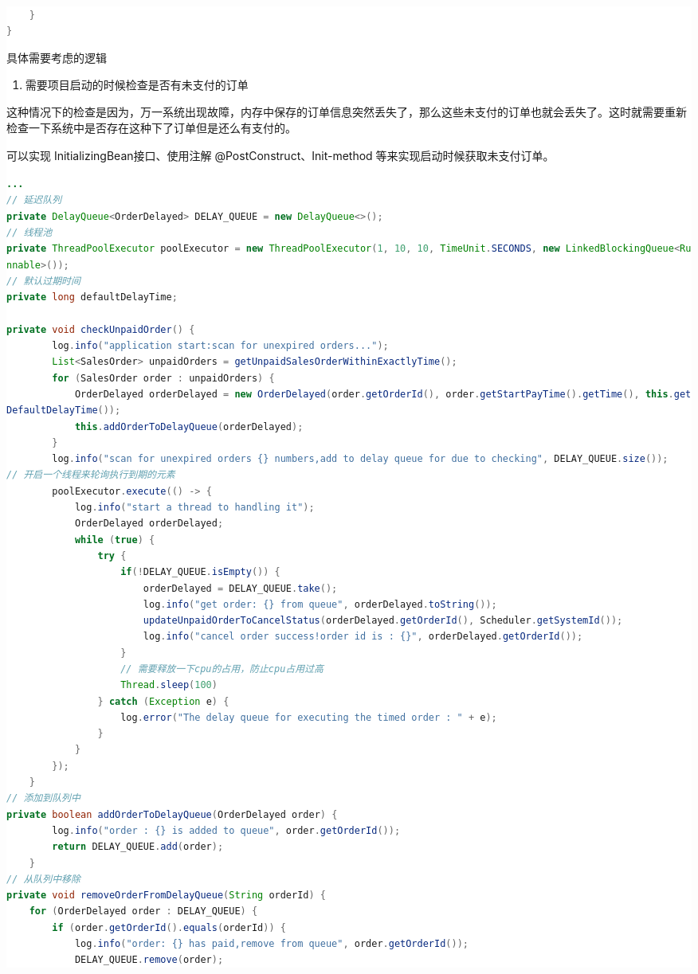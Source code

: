 ```java
    }
}
```

具体需要考虑的逻辑

1. 需要项目启动的时候检查是否有未支付的订单

这种情况下的检查是因为，万一系统出现故障，内存中保存的订单信息突然丢失了，那么这些未支付的订单也就会丢失了。这时就需要重新检查一下系统中是否存在这种下了订单但是还么有支付的。

可以实现 InitializingBean接口、使用注解 @PostConstruct、Init-method 等来实现启动时候获取未支付订单。

```java
... 
// 延迟队列
private DelayQueue<OrderDelayed> DELAY_QUEUE = new DelayQueue<>();
// 线程池
private ThreadPoolExecutor poolExecutor = new ThreadPoolExecutor(1, 10, 10, TimeUnit.SECONDS, new LinkedBlockingQueue<Runnable>());
// 默认过期时间
private long defaultDelayTime;

private void checkUnpaidOrder() {
	    log.info("application start:scan for unexpired orders...");
        List<SalesOrder> unpaidOrders = getUnpaidSalesOrderWithinExactlyTime();
        for (SalesOrder order : unpaidOrders) {
            OrderDelayed orderDelayed = new OrderDelayed(order.getOrderId(), order.getStartPayTime().getTime(), this.getDefaultDelayTime());
            this.addOrderToDelayQueue(orderDelayed);
        }
        log.info("scan for unexpired orders {} numbers,add to delay queue for due to checking", DELAY_QUEUE.size());
// 开启一个线程来轮询执行到期的元素
        poolExecutor.execute(() -> {
            log.info("start a thread to handling it");
            OrderDelayed orderDelayed;
            while (true) {
                try {
                    if(!DELAY_QUEUE.isEmpty()) {
                        orderDelayed = DELAY_QUEUE.take();
                        log.info("get order: {} from queue", orderDelayed.toString());
                        updateUnpaidOrderToCancelStatus(orderDelayed.getOrderId(), Scheduler.getSystemId());
                        log.info("cancel order success!order id is : {}", orderDelayed.getOrderId());
                    }
                    // 需要释放一下cpu的占用，防止cpu占用过高
                    Thread.sleep(100)
                } catch (Exception e) {
                    log.error("The delay queue for executing the timed order : " + e);
                }
            }
        });
    }
// 添加到队列中
private boolean addOrderToDelayQueue(OrderDelayed order) {
	    log.info("order : {} is added to queue", order.getOrderId());
        return DELAY_QUEUE.add(order);
    }
// 从队列中移除
private void removeOrderFromDelayQueue(String orderId) {
    for (OrderDelayed order : DELAY_QUEUE) {
        if (order.getOrderId().equals(orderId)) {
            log.info("order: {} has paid,remove from queue", order.getOrderId());
            DELAY_QUEUE.remove(order);
```